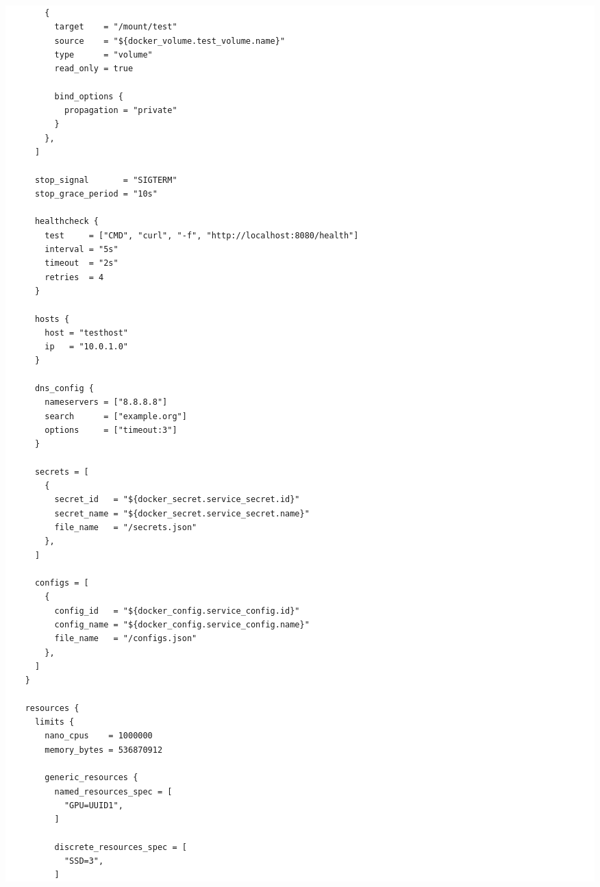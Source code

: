 ```hcl
        {
          target    = "/mount/test"
          source    = "${docker_volume.test_volume.name}"
          type      = "volume"
          read_only = true

          bind_options {
            propagation = "private"
          }
        },
      ]

      stop_signal       = "SIGTERM"
      stop_grace_period = "10s"

      healthcheck {
        test     = ["CMD", "curl", "-f", "http://localhost:8080/health"]
        interval = "5s"
        timeout  = "2s"
        retries  = 4
      }

      hosts {
        host = "testhost"
        ip   = "10.0.1.0"
      }

      dns_config {
        nameservers = ["8.8.8.8"]
        search      = ["example.org"]
        options     = ["timeout:3"]
      }

      secrets = [
        {
          secret_id   = "${docker_secret.service_secret.id}"
          secret_name = "${docker_secret.service_secret.name}"
          file_name   = "/secrets.json"
        },
      ]

      configs = [
        {
          config_id   = "${docker_config.service_config.id}"
          config_name = "${docker_config.service_config.name}"
          file_name   = "/configs.json"
        },
      ]
    }

    resources {
      limits {
        nano_cpus    = 1000000
        memory_bytes = 536870912

        generic_resources {
          named_resources_spec = [
            "GPU=UUID1",
          ]

          discrete_resources_spec = [
            "SSD=3",
          ]
```